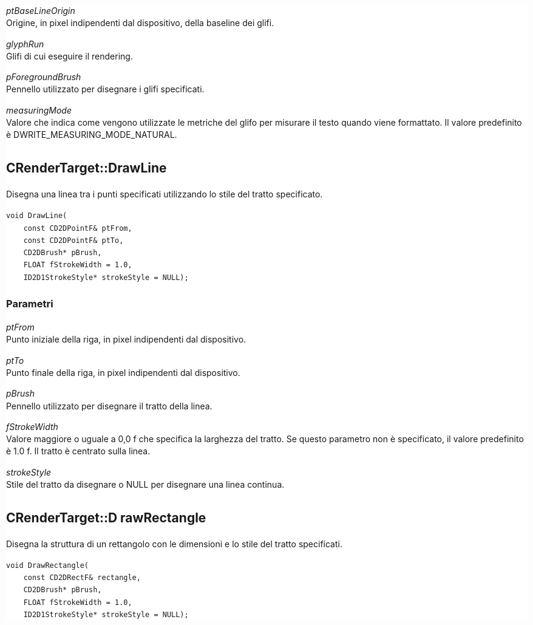 *ptBaseLineOrigin*<br/>
Origine, in pixel indipendenti dal dispositivo, della baseline dei glifi.

*glyphRun*<br/>
Glifi di cui eseguire il rendering.

*pForegroundBrush*<br/>
Pennello utilizzato per disegnare i glifi specificati.

*measuringMode*<br/>
Valore che indica come vengono utilizzate le metriche del glifo per misurare il testo quando viene formattato. Il valore predefinito è DWRITE_MEASURING_MODE_NATURAL.

##  <a name="drawline"></a>  CRenderTarget::DrawLine

Disegna una linea tra i punti specificati utilizzando lo stile del tratto specificato.

```
void DrawLine(
    const CD2DPointF& ptFrom,
    const CD2DPointF& ptTo,
    CD2DBrush* pBrush,
    FLOAT fStrokeWidth = 1.0,
    ID2D1StrokeStyle* strokeStyle = NULL);
```

### <a name="parameters"></a>Parametri

*ptFrom*<br/>
Punto iniziale della riga, in pixel indipendenti dal dispositivo.

*ptTo*<br/>
Punto finale della riga, in pixel indipendenti dal dispositivo.

*pBrush*<br/>
Pennello utilizzato per disegnare il tratto della linea.

*fStrokeWidth*<br/>
Valore maggiore o uguale a 0,0 f che specifica la larghezza del tratto. Se questo parametro non è specificato, il valore predefinito è 1.0 f. Il tratto è centrato sulla linea.

*strokeStyle*<br/>
Stile del tratto da disegnare o NULL per disegnare una linea continua.

##  <a name="drawrectangle"></a>CRenderTarget::D rawRectangle

Disegna la struttura di un rettangolo con le dimensioni e lo stile del tratto specificati.

```
void DrawRectangle(
    const CD2DRectF& rectangle,
    CD2DBrush* pBrush,
    FLOAT fStrokeWidth = 1.0,
    ID2D1StrokeStyle* strokeStyle = NULL);
```
